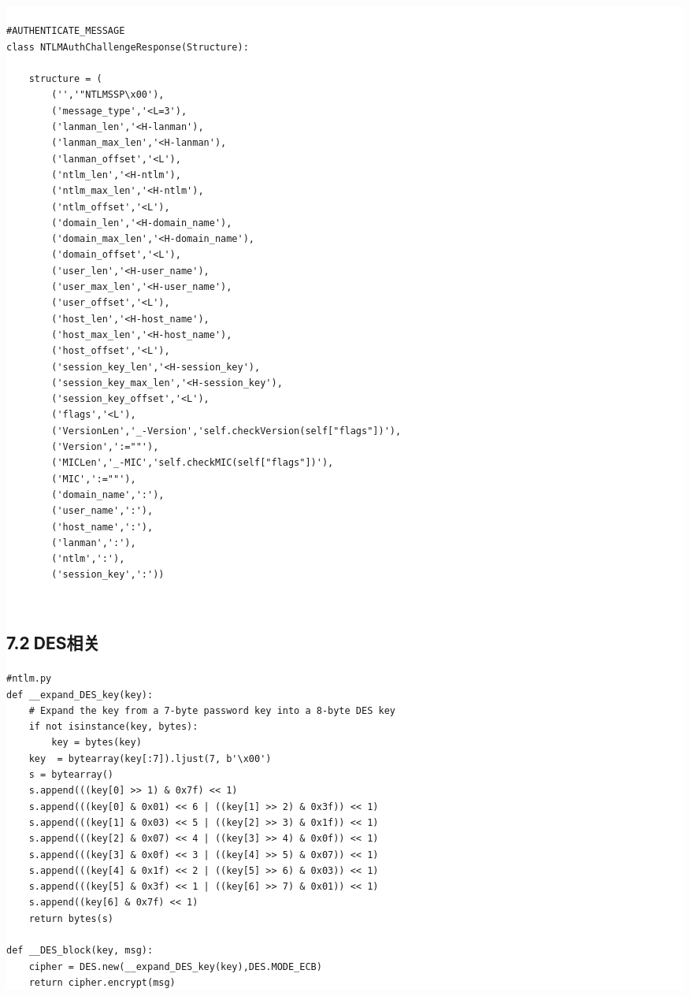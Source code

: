 ```plain

#AUTHENTICATE_MESSAGE
class NTLMAuthChallengeResponse(Structure):

    structure = (
        ('','"NTLMSSP\x00'),
        ('message_type','<L=3'),
        ('lanman_len','<H-lanman'),
        ('lanman_max_len','<H-lanman'),
        ('lanman_offset','<L'),
        ('ntlm_len','<H-ntlm'),
        ('ntlm_max_len','<H-ntlm'),
        ('ntlm_offset','<L'),
        ('domain_len','<H-domain_name'),
        ('domain_max_len','<H-domain_name'),
        ('domain_offset','<L'),
        ('user_len','<H-user_name'),
        ('user_max_len','<H-user_name'),
        ('user_offset','<L'),
        ('host_len','<H-host_name'),
        ('host_max_len','<H-host_name'),
        ('host_offset','<L'),
        ('session_key_len','<H-session_key'),
        ('session_key_max_len','<H-session_key'),
        ('session_key_offset','<L'),
        ('flags','<L'),
        ('VersionLen','_-Version','self.checkVersion(self["flags"])'), 
        ('Version',':=""'),
        ('MICLen','_-MIC','self.checkMIC(self["flags"])'),
        ('MIC',':=""'),
        ('domain_name',':'),
        ('user_name',':'),
        ('host_name',':'),
        ('lanman',':'),
        ('ntlm',':'),
        ('session_key',':'))
```

‍

## 7.2 DES相关

```plain
#ntlm.py
def __expand_DES_key(key):
    # Expand the key from a 7-byte password key into a 8-byte DES key
    if not isinstance(key, bytes):
        key = bytes(key)
    key  = bytearray(key[:7]).ljust(7, b'\x00')
    s = bytearray()
    s.append(((key[0] >> 1) & 0x7f) << 1)
    s.append(((key[0] & 0x01) << 6 | ((key[1] >> 2) & 0x3f)) << 1)
    s.append(((key[1] & 0x03) << 5 | ((key[2] >> 3) & 0x1f)) << 1)
    s.append(((key[2] & 0x07) << 4 | ((key[3] >> 4) & 0x0f)) << 1)
    s.append(((key[3] & 0x0f) << 3 | ((key[4] >> 5) & 0x07)) << 1)
    s.append(((key[4] & 0x1f) << 2 | ((key[5] >> 6) & 0x03)) << 1)
    s.append(((key[5] & 0x3f) << 1 | ((key[6] >> 7) & 0x01)) << 1)
    s.append((key[6] & 0x7f) << 1)
    return bytes(s)

def __DES_block(key, msg):
    cipher = DES.new(__expand_DES_key(key),DES.MODE_ECB)
    return cipher.encrypt(msg)
```